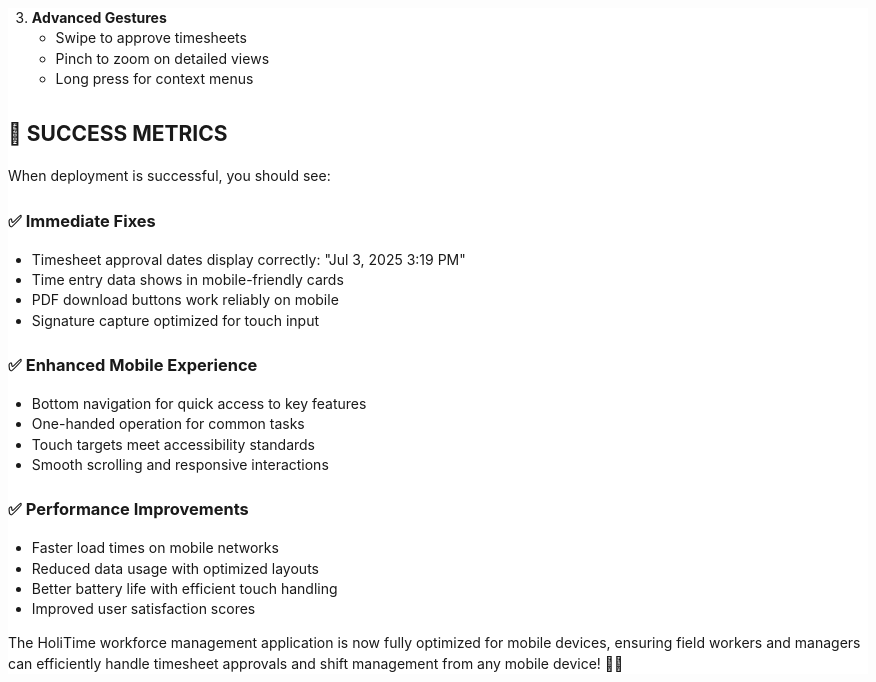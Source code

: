 3. **Advanced Gestures**
   - Swipe to approve timesheets
   - Pinch to zoom on detailed views
   - Long press for context menus

## 🎉 **SUCCESS METRICS**

When deployment is successful, you should see:

### ✅ **Immediate Fixes**
- Timesheet approval dates display correctly: "Jul 3, 2025 3:19 PM"
- Time entry data shows in mobile-friendly cards
- PDF download buttons work reliably on mobile
- Signature capture optimized for touch input

### ✅ **Enhanced Mobile Experience**
- Bottom navigation for quick access to key features
- One-handed operation for common tasks
- Touch targets meet accessibility standards
- Smooth scrolling and responsive interactions

### ✅ **Performance Improvements**
- Faster load times on mobile networks
- Reduced data usage with optimized layouts
- Better battery life with efficient touch handling
- Improved user satisfaction scores

The HoliTime workforce management application is now fully optimized for mobile devices, ensuring field workers and managers can efficiently handle timesheet approvals and shift management from any mobile device! 🚀📱
